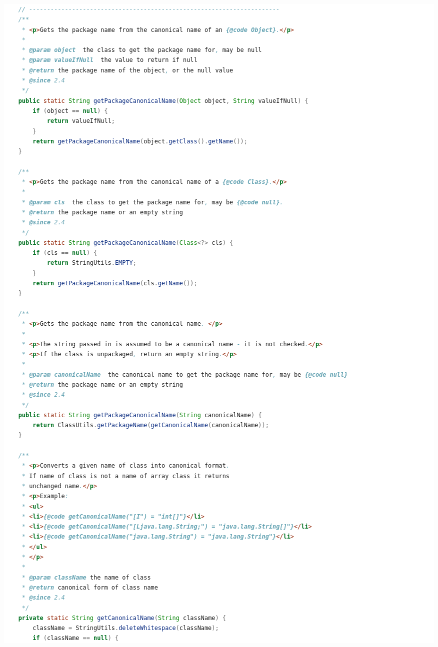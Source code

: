 ```java
    // ----------------------------------------------------------------------
    /**
     * <p>Gets the package name from the canonical name of an {@code Object}.</p>
     *
     * @param object  the class to get the package name for, may be null
     * @param valueIfNull  the value to return if null
     * @return the package name of the object, or the null value
     * @since 2.4
     */
    public static String getPackageCanonicalName(Object object, String valueIfNull) {
        if (object == null) {
            return valueIfNull;
        }
        return getPackageCanonicalName(object.getClass().getName());
    }

    /**
     * <p>Gets the package name from the canonical name of a {@code Class}.</p>
     *
     * @param cls  the class to get the package name for, may be {@code null}.
     * @return the package name or an empty string
     * @since 2.4
     */
    public static String getPackageCanonicalName(Class<?> cls) {
        if (cls == null) {
            return StringUtils.EMPTY;
        }
        return getPackageCanonicalName(cls.getName());
    }

    /**
     * <p>Gets the package name from the canonical name. </p>
     *
     * <p>The string passed in is assumed to be a canonical name - it is not checked.</p>
     * <p>If the class is unpackaged, return an empty string.</p>
     *
     * @param canonicalName  the canonical name to get the package name for, may be {@code null}
     * @return the package name or an empty string
     * @since 2.4
     */
    public static String getPackageCanonicalName(String canonicalName) {
        return ClassUtils.getPackageName(getCanonicalName(canonicalName));
    }

    /**
     * <p>Converts a given name of class into canonical format.
     * If name of class is not a name of array class it returns
     * unchanged name.</p>
     * <p>Example:
     * <ul>
     * <li>{@code getCanonicalName("[I") = "int[]"}</li>
     * <li>{@code getCanonicalName("[Ljava.lang.String;") = "java.lang.String[]"}</li>
     * <li>{@code getCanonicalName("java.lang.String") = "java.lang.String"}</li>
     * </ul>
     * </p>
     *
     * @param className the name of class
     * @return canonical form of class name
     * @since 2.4
     */
    private static String getCanonicalName(String className) {
        className = StringUtils.deleteWhitespace(className);
        if (className == null) {
```